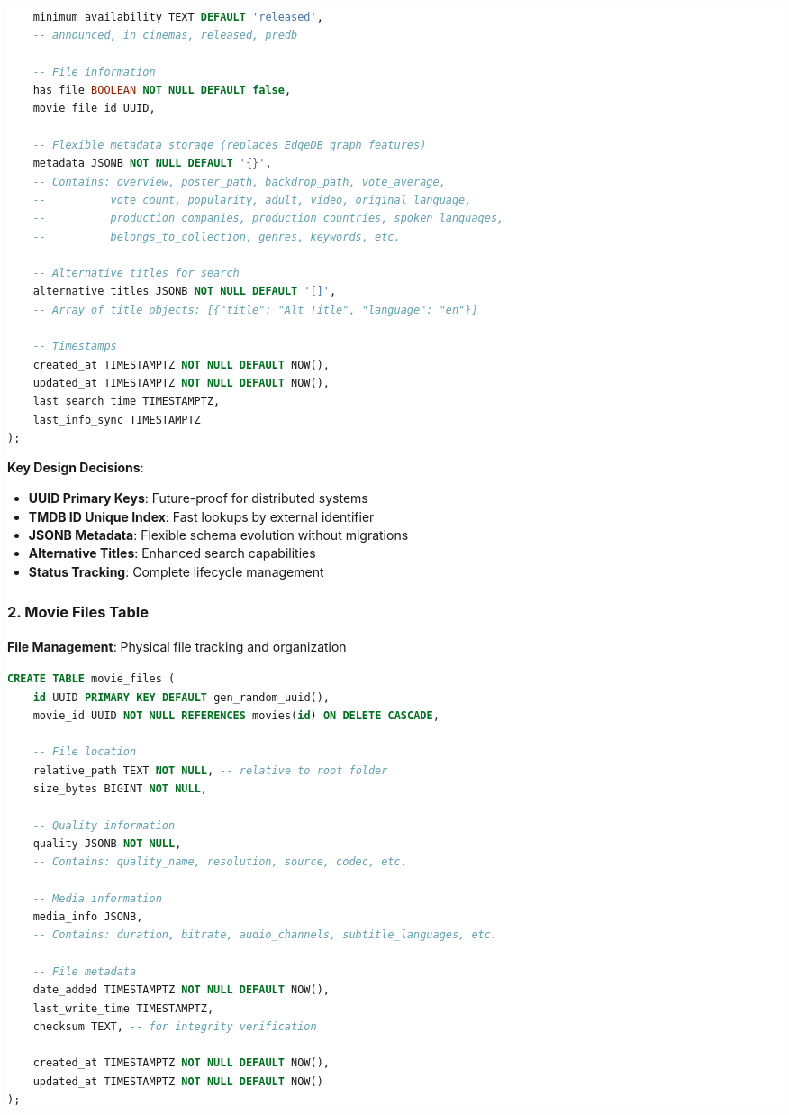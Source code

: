 ```sql
    minimum_availability TEXT DEFAULT 'released',
    -- announced, in_cinemas, released, predb
    
    -- File information
    has_file BOOLEAN NOT NULL DEFAULT false,
    movie_file_id UUID,
    
    -- Flexible metadata storage (replaces EdgeDB graph features)
    metadata JSONB NOT NULL DEFAULT '{}',
    -- Contains: overview, poster_path, backdrop_path, vote_average, 
    --          vote_count, popularity, adult, video, original_language,
    --          production_companies, production_countries, spoken_languages,
    --          belongs_to_collection, genres, keywords, etc.
    
    -- Alternative titles for search
    alternative_titles JSONB NOT NULL DEFAULT '[]',
    -- Array of title objects: [{"title": "Alt Title", "language": "en"}]
    
    -- Timestamps
    created_at TIMESTAMPTZ NOT NULL DEFAULT NOW(),
    updated_at TIMESTAMPTZ NOT NULL DEFAULT NOW(),
    last_search_time TIMESTAMPTZ,
    last_info_sync TIMESTAMPTZ
);
```

**Key Design Decisions**:
- **UUID Primary Keys**: Future-proof for distributed systems
- **TMDB ID Unique Index**: Fast lookups by external identifier
- **JSONB Metadata**: Flexible schema evolution without migrations
- **Alternative Titles**: Enhanced search capabilities
- **Status Tracking**: Complete lifecycle management

### 2. Movie Files Table

**File Management**: Physical file tracking and organization

```sql
CREATE TABLE movie_files (
    id UUID PRIMARY KEY DEFAULT gen_random_uuid(),
    movie_id UUID NOT NULL REFERENCES movies(id) ON DELETE CASCADE,
    
    -- File location
    relative_path TEXT NOT NULL, -- relative to root folder
    size_bytes BIGINT NOT NULL,
    
    -- Quality information
    quality JSONB NOT NULL,
    -- Contains: quality_name, resolution, source, codec, etc.
    
    -- Media information
    media_info JSONB,
    -- Contains: duration, bitrate, audio_channels, subtitle_languages, etc.
    
    -- File metadata
    date_added TIMESTAMPTZ NOT NULL DEFAULT NOW(),
    last_write_time TIMESTAMPTZ,
    checksum TEXT, -- for integrity verification
    
    created_at TIMESTAMPTZ NOT NULL DEFAULT NOW(),
    updated_at TIMESTAMPTZ NOT NULL DEFAULT NOW()
);
```
